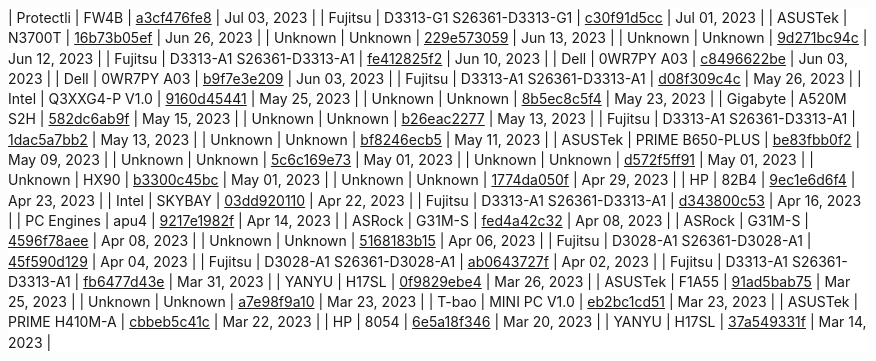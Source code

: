 | Protectli     | FW4B                        | [a3cf476fe8](https://bsd-hardware.info/?probe=a3cf476fe8) | Jul 03, 2023 |
| Fujitsu       | D3313-G1 S26361-D3313-G1    | [c30f91d5cc](https://bsd-hardware.info/?probe=c30f91d5cc) | Jul 01, 2023 |
| ASUSTek       | N3700T                      | [16b73b05ef](https://bsd-hardware.info/?probe=16b73b05ef) | Jun 26, 2023 |
| Unknown       | Unknown                     | [229e573059](https://bsd-hardware.info/?probe=229e573059) | Jun 13, 2023 |
| Unknown       | Unknown                     | [9d271bc94c](https://bsd-hardware.info/?probe=9d271bc94c) | Jun 12, 2023 |
| Fujitsu       | D3313-A1 S26361-D3313-A1    | [fe412825f2](https://bsd-hardware.info/?probe=fe412825f2) | Jun 10, 2023 |
| Dell          | 0WR7PY A03                  | [c8496622be](https://bsd-hardware.info/?probe=c8496622be) | Jun 03, 2023 |
| Dell          | 0WR7PY A03                  | [b9f7e3e209](https://bsd-hardware.info/?probe=b9f7e3e209) | Jun 03, 2023 |
| Fujitsu       | D3313-A1 S26361-D3313-A1    | [d08f309c4c](https://bsd-hardware.info/?probe=d08f309c4c) | May 26, 2023 |
| Intel         | Q3XXG4-P V1.0               | [9160d45441](https://bsd-hardware.info/?probe=9160d45441) | May 25, 2023 |
| Unknown       | Unknown                     | [8b5ec8c5f4](https://bsd-hardware.info/?probe=8b5ec8c5f4) | May 23, 2023 |
| Gigabyte      | A520M S2H                   | [582dc6ab9f](https://bsd-hardware.info/?probe=582dc6ab9f) | May 15, 2023 |
| Unknown       | Unknown                     | [b26eac2277](https://bsd-hardware.info/?probe=b26eac2277) | May 13, 2023 |
| Fujitsu       | D3313-A1 S26361-D3313-A1    | [1dac5a7bb2](https://bsd-hardware.info/?probe=1dac5a7bb2) | May 13, 2023 |
| Unknown       | Unknown                     | [bf8246ecb5](https://bsd-hardware.info/?probe=bf8246ecb5) | May 11, 2023 |
| ASUSTek       | PRIME B650-PLUS             | [be83fbb0f2](https://bsd-hardware.info/?probe=be83fbb0f2) | May 09, 2023 |
| Unknown       | Unknown                     | [5c6c169e73](https://bsd-hardware.info/?probe=5c6c169e73) | May 01, 2023 |
| Unknown       | Unknown                     | [d572f5ff91](https://bsd-hardware.info/?probe=d572f5ff91) | May 01, 2023 |
| Unknown       | HX90                        | [b3300c45bc](https://bsd-hardware.info/?probe=b3300c45bc) | May 01, 2023 |
| Unknown       | Unknown                     | [1774da050f](https://bsd-hardware.info/?probe=1774da050f) | Apr 29, 2023 |
| HP            | 82B4                        | [9ec1e6d6f4](https://bsd-hardware.info/?probe=9ec1e6d6f4) | Apr 23, 2023 |
| Intel         | SKYBAY                      | [03dd920110](https://bsd-hardware.info/?probe=03dd920110) | Apr 22, 2023 |
| Fujitsu       | D3313-A1 S26361-D3313-A1    | [d343800c53](https://bsd-hardware.info/?probe=d343800c53) | Apr 16, 2023 |
| PC Engines    | apu4                        | [9217e1982f](https://bsd-hardware.info/?probe=9217e1982f) | Apr 14, 2023 |
| ASRock        | G31M-S                      | [fed4a42c32](https://bsd-hardware.info/?probe=fed4a42c32) | Apr 08, 2023 |
| ASRock        | G31M-S                      | [4596f78aee](https://bsd-hardware.info/?probe=4596f78aee) | Apr 08, 2023 |
| Unknown       | Unknown                     | [5168183b15](https://bsd-hardware.info/?probe=5168183b15) | Apr 06, 2023 |
| Fujitsu       | D3028-A1 S26361-D3028-A1    | [45f590d129](https://bsd-hardware.info/?probe=45f590d129) | Apr 04, 2023 |
| Fujitsu       | D3028-A1 S26361-D3028-A1    | [ab0643727f](https://bsd-hardware.info/?probe=ab0643727f) | Apr 02, 2023 |
| Fujitsu       | D3313-A1 S26361-D3313-A1    | [fb6477d43e](https://bsd-hardware.info/?probe=fb6477d43e) | Mar 31, 2023 |
| YANYU         | H17SL                       | [0f9829ebe4](https://bsd-hardware.info/?probe=0f9829ebe4) | Mar 26, 2023 |
| ASUSTek       | F1A55                       | [91ad5bab75](https://bsd-hardware.info/?probe=91ad5bab75) | Mar 25, 2023 |
| Unknown       | Unknown                     | [a7e98f9a10](https://bsd-hardware.info/?probe=a7e98f9a10) | Mar 23, 2023 |
| T-bao         | MINI PC V1.0                | [eb2bc1cd51](https://bsd-hardware.info/?probe=eb2bc1cd51) | Mar 23, 2023 |
| ASUSTek       | PRIME H410M-A               | [cbbeb5c41c](https://bsd-hardware.info/?probe=cbbeb5c41c) | Mar 22, 2023 |
| HP            | 8054                        | [6e5a18f346](https://bsd-hardware.info/?probe=6e5a18f346) | Mar 20, 2023 |
| YANYU         | H17SL                       | [37a549331f](https://bsd-hardware.info/?probe=37a549331f) | Mar 14, 2023 |